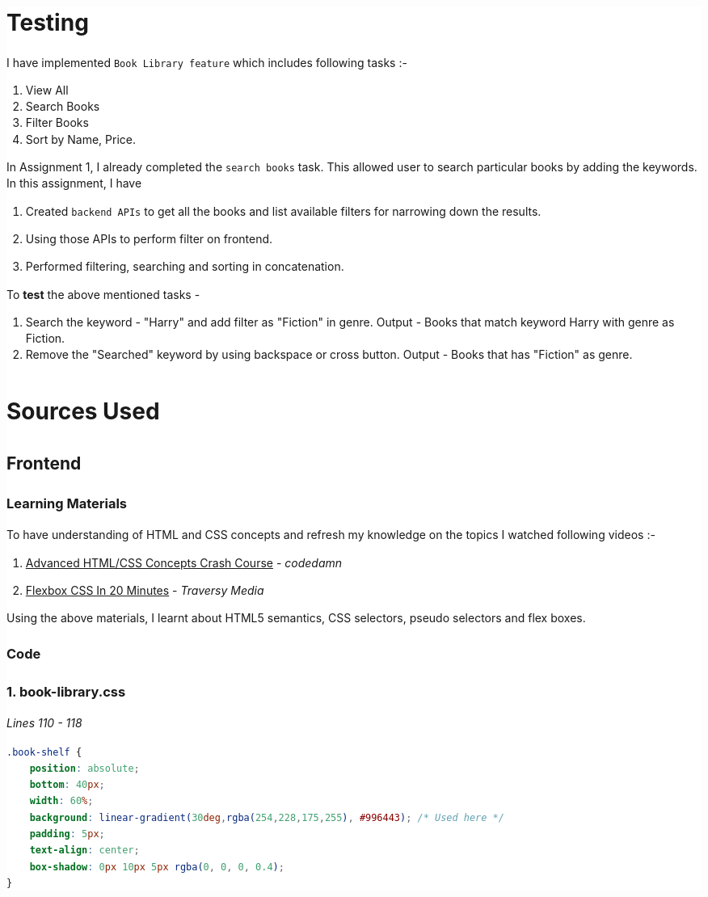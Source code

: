 
# Testing
I have implemented ``Book Library feature`` which includes following tasks :-
1. View All
2. Search Books
3. Filter Books
4. Sort by Name, Price.  

In Assignment 1, I already completed the ``search books`` task. This allowed user to search particular books by adding the keywords. In this assignment, I have 

1. Created ``backend APIs`` to get all the books and list available filters for narrowing down the results. 

2. Using those APIs to perform filter on frontend.

3. Performed filtering, searching and sorting in concatenation.

To **test** the above mentioned tasks -
1. Search the keyword - "Harry" and add filter as "Fiction" in genre. Output - Books that match keyword Harry with genre as Fiction.
2. Remove the "Searched" keyword by using backspace or cross button. Output - Books that has "Fiction" as genre. 


# Sources Used

## Frontend 

### Learning Materials
To have understanding of HTML and CSS concepts and refresh my knowledge on the topics I watched following videos :-
1. [Advanced HTML/CSS Concepts Crash Course](https://www.youtube.com/watch?v=XhqEuyWjbdo) - *codedamn*

2. [Flexbox CSS In 20 Minutes](https://www.youtube.com/watch?v=JJSoEo8JSnc) - *Traversy Media*

Using the above materials, I learnt about HTML5 semantics, CSS selectors, pseudo selectors and flex boxes.

### Code 

### 1.  book-library.css

*Lines 110 - 118*

```css
.book-shelf {
    position: absolute;
    bottom: 40px;
    width: 60%;
    background: linear-gradient(30deg,rgba(254,228,175,255), #996443); /* Used here */
    padding: 5px;
    text-align: center;
    box-shadow: 0px 10px 5px rgba(0, 0, 0, 0.4);
} 

```
